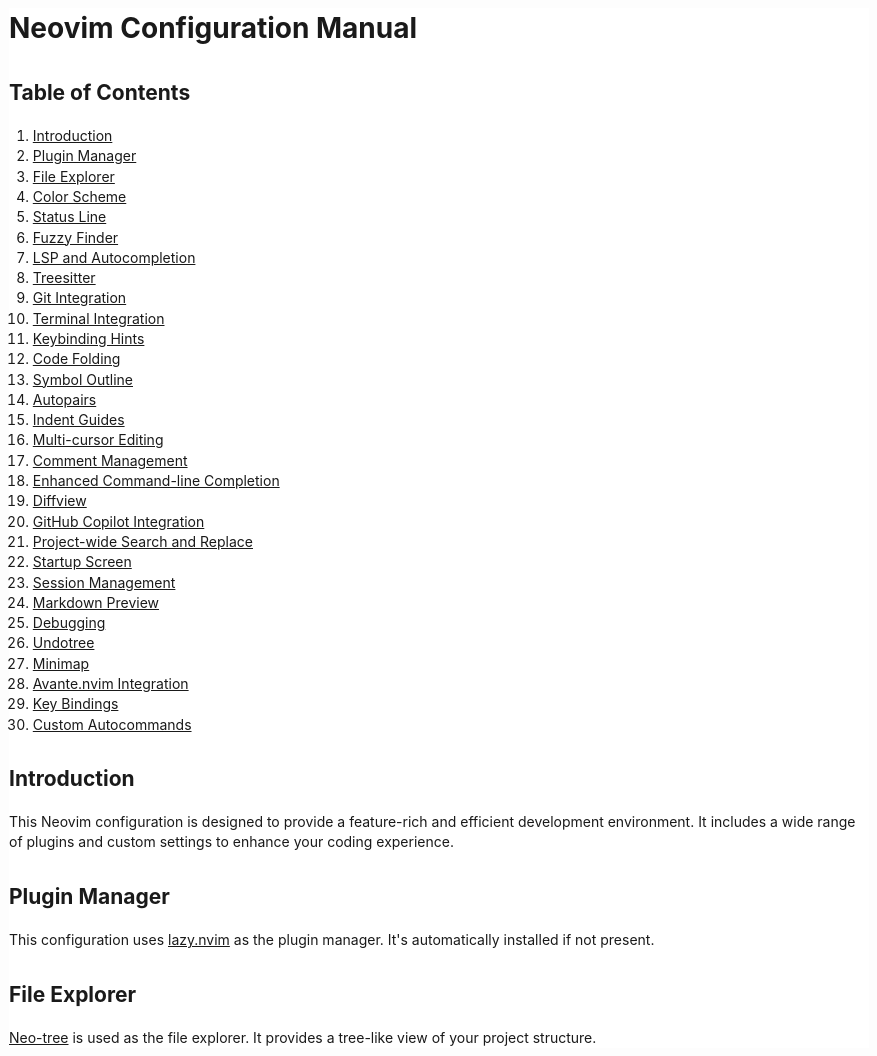 # Neovim Configuration Manual

## Table of Contents
1. [Introduction](#introduction)
2. [Plugin Manager](#plugin-manager)
3. [File Explorer](#file-explorer)
4. [Color Scheme](#color-scheme)
5. [Status Line](#status-line)
6. [Fuzzy Finder](#fuzzy-finder)
7. [LSP and Autocompletion](#lsp-and-autocompletion)
8. [Treesitter](#treesitter)
9. [Git Integration](#git-integration)
10. [Terminal Integration](#terminal-integration)
11. [Keybinding Hints](#keybinding-hints)
12. [Code Folding](#code-folding)
13. [Symbol Outline](#symbol-outline)
14. [Autopairs](#autopairs)
15. [Indent Guides](#indent-guides)
16. [Multi-cursor Editing](#multi-cursor-editing)
17. [Comment Management](#comment-management)
18. [Enhanced Command-line Completion](#enhanced-command-line-completion)
19. [Diffview](#diffview)
20. [GitHub Copilot Integration](#github-copilot-integration)
21. [Project-wide Search and Replace](#project-wide-search-and-replace)
22. [Startup Screen](#startup-screen)
23. [Session Management](#session-management)
24. [Markdown Preview](#markdown-preview)
25. [Debugging](#debugging)
26. [Undotree](#undotree)
27. [Minimap](#minimap)
28. [Avante.nvim Integration](#avantenvim-integration)
29. [Key Bindings](#key-bindings)
30. [Custom Autocommands](#custom-autocommands)

## Introduction

This Neovim configuration is designed to provide a feature-rich and efficient development environment. It includes a wide range of plugins and custom settings to enhance your coding experience.

## Plugin Manager

This configuration uses [lazy.nvim](https://github.com/folke/lazy.nvim) as the plugin manager. It's automatically installed if not present.

## File Explorer

[Neo-tree](https://github.com/nvim-neo-tree/neo-tree.nvim) is used as the file explorer. It provides a tree-like view of your project structure.
